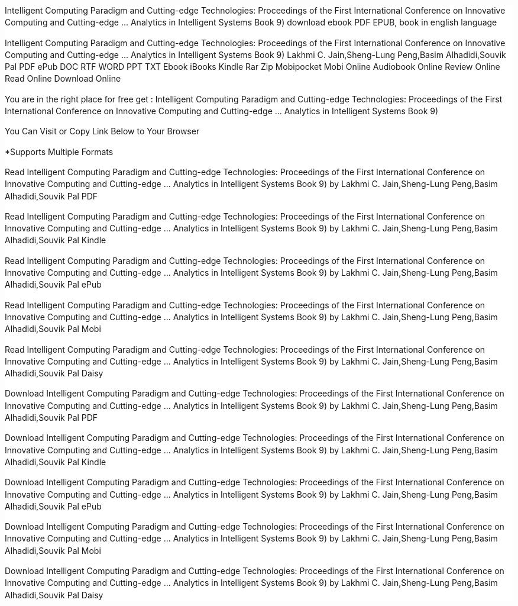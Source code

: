 Intelligent Computing Paradigm and Cutting-edge Technologies: Proceedings of the First International Conference on Innovative Computing and Cutting-edge ... Analytics in Intelligent Systems Book 9) download ebook PDF EPUB, book in english language

Intelligent Computing Paradigm and Cutting-edge Technologies: Proceedings of the First International Conference on Innovative Computing and Cutting-edge ... Analytics in Intelligent Systems Book 9) Lakhmi C. Jain,Sheng-Lung Peng,Basim Alhadidi,Souvik Pal PDF ePub DOC RTF WORD PPT TXT Ebook iBooks Kindle Rar Zip Mobipocket Mobi Online Audiobook Online Review Online Read Online Download Online

You are in the right place for free get : Intelligent Computing Paradigm and Cutting-edge Technologies: Proceedings of the First International Conference on Innovative Computing and Cutting-edge ... Analytics in Intelligent Systems Book 9)

You Can Visit or Copy Link Below to Your Browser

*Supports Multiple Formats

Read Intelligent Computing Paradigm and Cutting-edge Technologies: Proceedings of the First International Conference on Innovative Computing and Cutting-edge ... Analytics in Intelligent Systems Book 9) by Lakhmi C. Jain,Sheng-Lung Peng,Basim Alhadidi,Souvik Pal PDF

Read Intelligent Computing Paradigm and Cutting-edge Technologies: Proceedings of the First International Conference on Innovative Computing and Cutting-edge ... Analytics in Intelligent Systems Book 9) by Lakhmi C. Jain,Sheng-Lung Peng,Basim Alhadidi,Souvik Pal Kindle

Read Intelligent Computing Paradigm and Cutting-edge Technologies: Proceedings of the First International Conference on Innovative Computing and Cutting-edge ... Analytics in Intelligent Systems Book 9) by Lakhmi C. Jain,Sheng-Lung Peng,Basim Alhadidi,Souvik Pal ePub

Read Intelligent Computing Paradigm and Cutting-edge Technologies: Proceedings of the First International Conference on Innovative Computing and Cutting-edge ... Analytics in Intelligent Systems Book 9) by Lakhmi C. Jain,Sheng-Lung Peng,Basim Alhadidi,Souvik Pal Mobi

Read Intelligent Computing Paradigm and Cutting-edge Technologies: Proceedings of the First International Conference on Innovative Computing and Cutting-edge ... Analytics in Intelligent Systems Book 9) by Lakhmi C. Jain,Sheng-Lung Peng,Basim Alhadidi,Souvik Pal Daisy

Download Intelligent Computing Paradigm and Cutting-edge Technologies: Proceedings of the First International Conference on Innovative Computing and Cutting-edge ... Analytics in Intelligent Systems Book 9) by Lakhmi C. Jain,Sheng-Lung Peng,Basim Alhadidi,Souvik Pal PDF

Download Intelligent Computing Paradigm and Cutting-edge Technologies: Proceedings of the First International Conference on Innovative Computing and Cutting-edge ... Analytics in Intelligent Systems Book 9) by Lakhmi C. Jain,Sheng-Lung Peng,Basim Alhadidi,Souvik Pal Kindle

Download Intelligent Computing Paradigm and Cutting-edge Technologies: Proceedings of the First International Conference on Innovative Computing and Cutting-edge ... Analytics in Intelligent Systems Book 9) by Lakhmi C. Jain,Sheng-Lung Peng,Basim Alhadidi,Souvik Pal ePub

Download Intelligent Computing Paradigm and Cutting-edge Technologies: Proceedings of the First International Conference on Innovative Computing and Cutting-edge ... Analytics in Intelligent Systems Book 9) by Lakhmi C. Jain,Sheng-Lung Peng,Basim Alhadidi,Souvik Pal Mobi

Download Intelligent Computing Paradigm and Cutting-edge Technologies: Proceedings of the First International Conference on Innovative Computing and Cutting-edge ... Analytics in Intelligent Systems Book 9) by Lakhmi C. Jain,Sheng-Lung Peng,Basim Alhadidi,Souvik Pal Daisy
